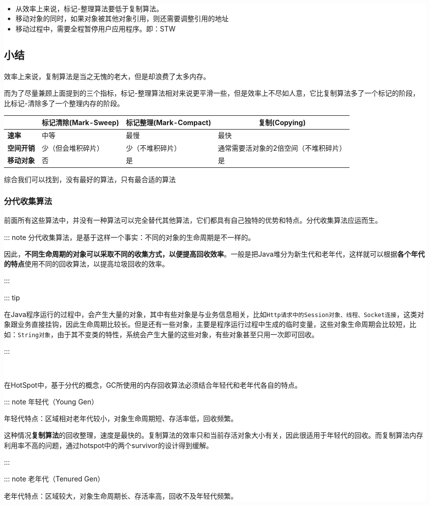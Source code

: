 - 从效率上来说，标记-整理算法要低于复制算法。
- 移动对象的同时，如果对象被其他对象引用，则还需要调整引用的地址
- 移动过程中，需要全程暂停用户应用程序。即：STW

## 小结

效率上来说，复制算法是当之无愧的老大，但是却浪费了太多内存。



而为了尽量兼顾上面提到的三个指标，标记-整理算法相对来说更平滑一些，但是效率上不尽如人意，它比复制算法多了一个标记的阶段，比标记-清除多了一个整理内存的阶段。

|              | 标记清除(Mark-Sweep) | 标记整理(Mark-Compact) | 复制(Copying)                         |
| ------------ | -------------------- | ---------------------- | ------------------------------------- |
| **速率**     | 中等                 | 最慢                   | 最快                                  |
| **空间开销** | 少（但会堆积碎片）   | 少（不堆积碎片）       | 通常需要活对象的2倍空间（不堆积碎片） |
| **移动对象** | 否                   | 是                     | 是                                    |

综合我们可以找到，没有最好的算法，只有最合适的算法

### 分代收集算法

前面所有这些算法中，并没有一种算法可以完全替代其他算法，它们都具有自己独特的优势和特点。分代收集算法应运而生。



::: note 分代收集算法，是基于这样一个事实：不同的对象的生命周期是不一样的。

因此，**不同生命周期的对象可以采取不同的收集方式，以便提高回收效率**。一般是把Java堆分为新生代和老年代，这样就可以根据**各个年代的特点**使用不同的回收算法，以提高垃圾回收的效率。

:::

::: tip

在Java程序运行的过程中，会产生大量的对象，其中有些对象是与业务信息相关，比如`Http请求中的Session对象、线程、Socket连接`，这类对象跟业务直接挂钩，因此生命周期比较长。但是还有一些对象，主要是程序运行过程中生成的临时变量，这些对象生命周期会比较短，比如：`String对象`，由于其不变类的特性，系统会产生大量的这些对象，有些对象甚至只用一次即可回收。

:::

<br/>

<Badge text="目前几乎所有的GC都采用分代收集算法执行垃圾回收的"/>

在HotSpot中，基于分代的概念，GC所使用的内存回收算法必须结合年轻代和老年代各自的特点。



::: note 年轻代（Young Gen）

年轻代特点：区域相对老年代较小，对象生命周期短、存活率低，回收频繁。

这种情况**复制算法**的回收整理，速度是最快的。复制算法的效率只和当前存活对象大小有关，因此很适用于年轻代的回收。而复制算法内存利用率不高的问题，通过hotspot中的两个survivor的设计得到缓解。

:::

::: note 老年代（Tenured Gen）

老年代特点：区域较大，对象生命周期长、存活率高，回收不及年轻代频繁。
